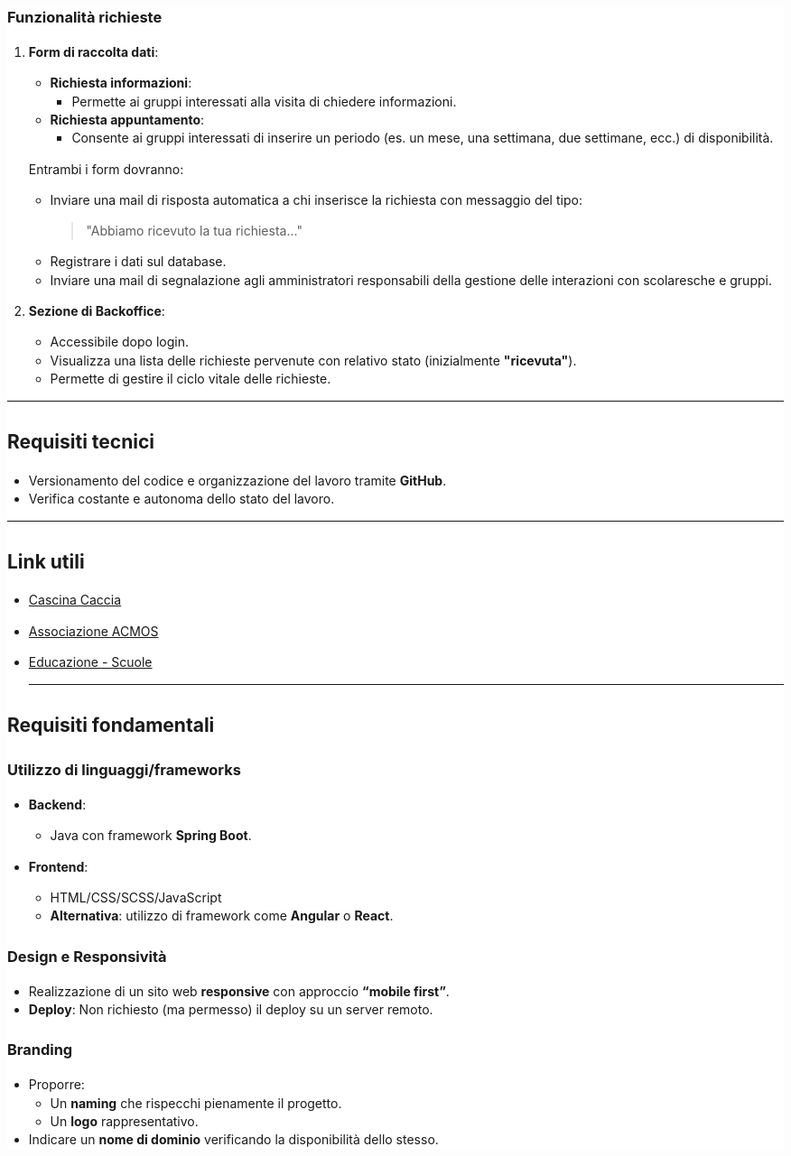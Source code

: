 ### Funzionalità richieste  
1. **Form di raccolta dati**:  
   - **Richiesta informazioni**:  
     - Permette ai gruppi interessati alla visita di chiedere informazioni.  
   - **Richiesta appuntamento**:  
     - Consente ai gruppi interessati di inserire un periodo (es. un mese, una settimana, due settimane, ecc.) di disponibilità.  

   Entrambi i form dovranno:  
   - Inviare una mail di risposta automatica a chi inserisce la richiesta con messaggio del tipo:  
     > "Abbiamo ricevuto la tua richiesta..."  
   - Registrare i dati sul database.  
   - Inviare una mail di segnalazione agli amministratori responsabili della gestione delle interazioni con scolaresche e gruppi.  

2. **Sezione di Backoffice**:  
   - Accessibile dopo login.  
   - Visualizza una lista delle richieste pervenute con relativo stato (inizialmente **"ricevuta"**).  
   - Permette di gestire il ciclo vitale delle richieste.  

---

## Requisiti tecnici  
- Versionamento del codice e organizzazione del lavoro tramite **GitHub**.  
- Verifica costante e autonoma dello stato del lavoro.  

---  

## Link utili  
- [Cascina Caccia](https://cascinacaccia.net/)  
- [Associazione ACMOS](https://associazione.acmos.net/)  
- [Educazione - Scuole](https://cascinacaccia.net/educazione/scuole/)

  ---

## Requisiti fondamentali  

### Utilizzo di linguaggi/frameworks  
- **Backend**:  
  - Java con framework **Spring Boot**.  

- **Frontend**:  
  - HTML/CSS/SCSS/JavaScript  
  - **Alternativa**: utilizzo di framework come **Angular** o **React**.  

### Design e Responsività  
- Realizzazione di un sito web **responsive** con approccio **“mobile first”**.  
- **Deploy**: Non richiesto (ma permesso) il deploy su un server remoto.  

### Branding  
- Proporre:  
  - Un **naming** che rispecchi pienamente il progetto.  
  - Un **logo** rappresentativo.  
- Indicare un **nome di dominio** verificando la disponibilità dello stesso.  
